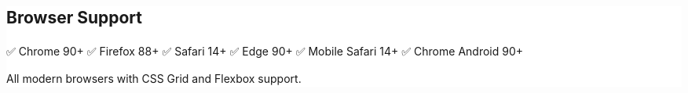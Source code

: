 
## Browser Support

✅ Chrome 90+
✅ Firefox 88+
✅ Safari 14+
✅ Edge 90+
✅ Mobile Safari 14+
✅ Chrome Android 90+

All modern browsers with CSS Grid and Flexbox support.
